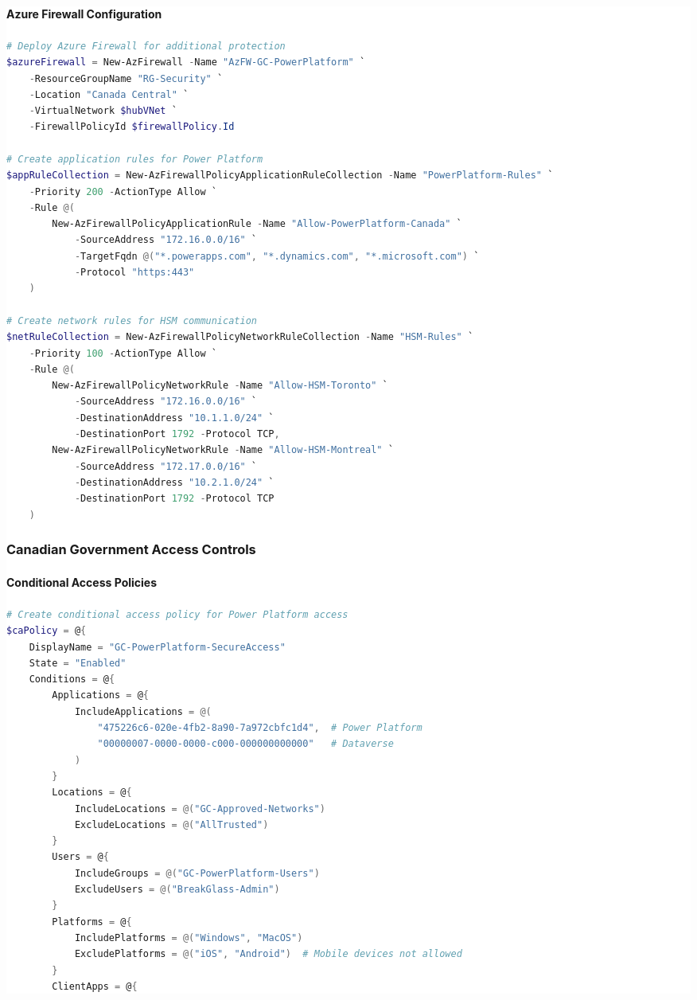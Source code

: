 #### **Azure Firewall Configuration**

```powershell
# Deploy Azure Firewall for additional protection
$azureFirewall = New-AzFirewall -Name "AzFW-GC-PowerPlatform" `
    -ResourceGroupName "RG-Security" `
    -Location "Canada Central" `
    -VirtualNetwork $hubVNet `
    -FirewallPolicyId $firewallPolicy.Id

# Create application rules for Power Platform
$appRuleCollection = New-AzFirewallPolicyApplicationRuleCollection -Name "PowerPlatform-Rules" `
    -Priority 200 -ActionType Allow `
    -Rule @(
        New-AzFirewallPolicyApplicationRule -Name "Allow-PowerPlatform-Canada" `
            -SourceAddress "172.16.0.0/16" `
            -TargetFqdn @("*.powerapps.com", "*.dynamics.com", "*.microsoft.com") `
            -Protocol "https:443"
    )

# Create network rules for HSM communication
$netRuleCollection = New-AzFirewallPolicyNetworkRuleCollection -Name "HSM-Rules" `
    -Priority 100 -ActionType Allow `
    -Rule @(
        New-AzFirewallPolicyNetworkRule -Name "Allow-HSM-Toronto" `
            -SourceAddress "172.16.0.0/16" `
            -DestinationAddress "10.1.1.0/24" `
            -DestinationPort 1792 -Protocol TCP,
        New-AzFirewallPolicyNetworkRule -Name "Allow-HSM-Montreal" `
            -SourceAddress "172.17.0.0/16" `
            -DestinationAddress "10.2.1.0/24" `
            -DestinationPort 1792 -Protocol TCP
    )
```

### Canadian Government Access Controls

#### **Conditional Access Policies**

```powershell
# Create conditional access policy for Power Platform access
$caPolicy = @{
    DisplayName = "GC-PowerPlatform-SecureAccess"
    State = "Enabled"
    Conditions = @{
        Applications = @{
            IncludeApplications = @(
                "475226c6-020e-4fb2-8a90-7a972cbfc1d4",  # Power Platform
                "00000007-0000-0000-c000-000000000000"   # Dataverse
            )
        }
        Locations = @{
            IncludeLocations = @("GC-Approved-Networks")
            ExcludeLocations = @("AllTrusted")
        }
        Users = @{
            IncludeGroups = @("GC-PowerPlatform-Users")
            ExcludeUsers = @("BreakGlass-Admin")
        }
        Platforms = @{
            IncludePlatforms = @("Windows", "MacOS")
            ExcludePlatforms = @("iOS", "Android")  # Mobile devices not allowed
        }
        ClientApps = @{
```